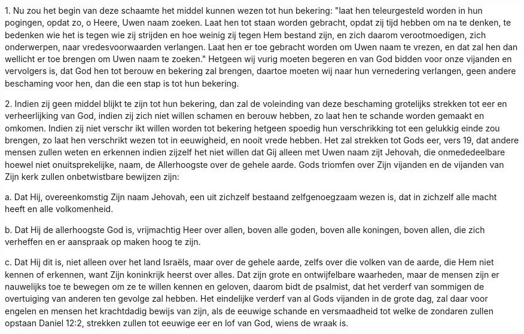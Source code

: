 1\. Nu zou het begin van deze schaamte het middel kunnen wezen tot hun bekering: "laat hen teleurgesteld worden in hun pogingen, opdat zo, o Heere, Uwen naam zoeken. Laat hen tot staan worden gebracht, opdat zij tijd hebben om na te denken, te bedenken wie het is tegen wie zij strijden en hoe weinig zij tegen Hem bestand zijn, en zich daarom verootmoedigen, zich onderwerpen, naar vredesvoorwaarden verlangen. Laat hen er toe gebracht worden om Uwen naam te vrezen, en dat zal hen dan wellicht er toe brengen om Uwen naam te zoeken." Hetgeen wij vurig moeten begeren en van God bidden voor onze vijanden en vervolgers is, dat God hen tot berouw en bekering zal brengen, daartoe moeten wij naar hun vernedering verlangen, geen andere beschaming voor hen, dan die een stap is tot hun bekering.

2\. Indien zij geen middel blijkt te zijn tot hun bekering, dan zal de voleinding van deze beschaming grotelijks strekken tot eer en verheerlijking van God, indien zij zich niet willen schamen en berouw hebben, zo laat hen te schande worden gemaakt en omkomen. Indien zij niet verschr ikt willen worden tot bekering hetgeen spoedig hun verschrikking tot een gelukkig einde zou brengen, zo laat hen verschrikt wezen tot in eeuwigheid, en nooit vrede hebben. Het zal strekken tot Gods eer, vers 19, dat andere mensen zullen weten en erkennen indien zijzelf het niet willen dat Gij alleen met Uwen naam zijt Jehovah, die onmededeelbare hoewel niet onuitsprekelijke, naam, de Allerhoogste over de gehele aarde. Gods triomfen over Zijn vijanden en de vijanden van Zijn kerk zullen onbetwistbare bewijzen zijn: 

a. Dat Hij, overeenkomstig Zijn naam Jehovah, een uit zichzelf bestaand zelfgenoegzaam wezen is, dat in zichzelf alle macht heeft en alle volkomenheid.

b. Dat Hij de allerhoogste God is, vrijmachtig Heer over allen, boven alle goden, boven alle koningen, boven allen, die zich verheffen en er aanspraak op maken hoog te zijn.

c. Dat Hij dit is, niet alleen over het land Israëls, maar over de gehele aarde, zelfs over die volken van de aarde, die Hem niet kennen of erkennen, want Zijn koninkrijk heerst over alles. Dat zijn grote en ontwijfelbare waarheden, maar de mensen zijn er nauwelijks toe te bewegen om ze te willen kennen en geloven, daarom bidt de psalmist, dat het verderf van sommigen de overtuiging van anderen ten gevolge zal hebben. Het eindelijke verderf van al Gods vijanden in de grote dag, zal daar voor engelen en mensen het krachtdadig bewijs van zijn, als de eeuwige schande en versmaadheid tot welke de zondaren zullen opstaan Daniel 12:2, strekken zullen tot eeuwige eer en lof van God, wiens de wraak is.

 
